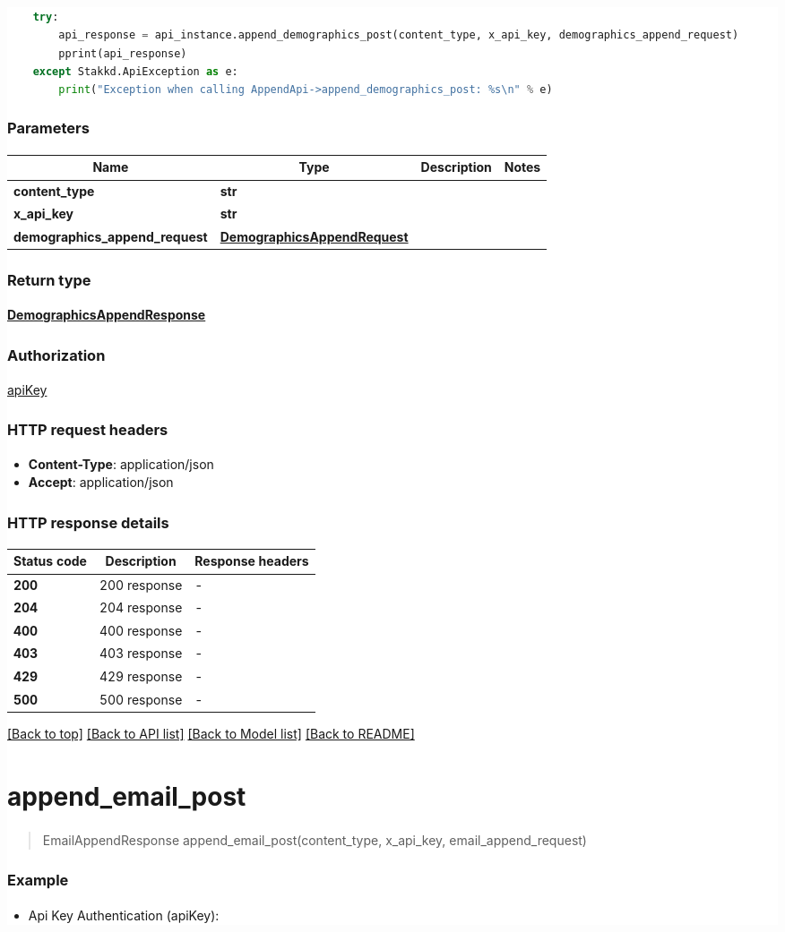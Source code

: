 ```python
    try:
        api_response = api_instance.append_demographics_post(content_type, x_api_key, demographics_append_request)
        pprint(api_response)
    except Stakkd.ApiException as e:
        print("Exception when calling AppendApi->append_demographics_post: %s\n" % e)
```


### Parameters

Name | Type | Description  | Notes
------------- | ------------- | ------------- | -------------
 **content_type** | **str**|  |
 **x_api_key** | **str**|  |
 **demographics_append_request** | [**DemographicsAppendRequest**](DemographicsAppendRequest.md)|  |

### Return type

[**DemographicsAppendResponse**](DemographicsAppendResponse.md)

### Authorization

[apiKey](../README.md#apiKey)

### HTTP request headers

 - **Content-Type**: application/json
 - **Accept**: application/json


### HTTP response details

| Status code | Description | Response headers |
|-------------|-------------|------------------|
**200** | 200 response |  -  |
**204** | 204 response |  -  |
**400** | 400 response |  -  |
**403** | 403 response |  -  |
**429** | 429 response |  -  |
**500** | 500 response |  -  |

[[Back to top]](#) [[Back to API list]](../README.md#documentation-for-api-endpoints) [[Back to Model list]](../README.md#documentation-for-models) [[Back to README]](../README.md)

# **append_email_post**
> EmailAppendResponse append_email_post(content_type, x_api_key, email_append_request)



### Example

* Api Key Authentication (apiKey):
